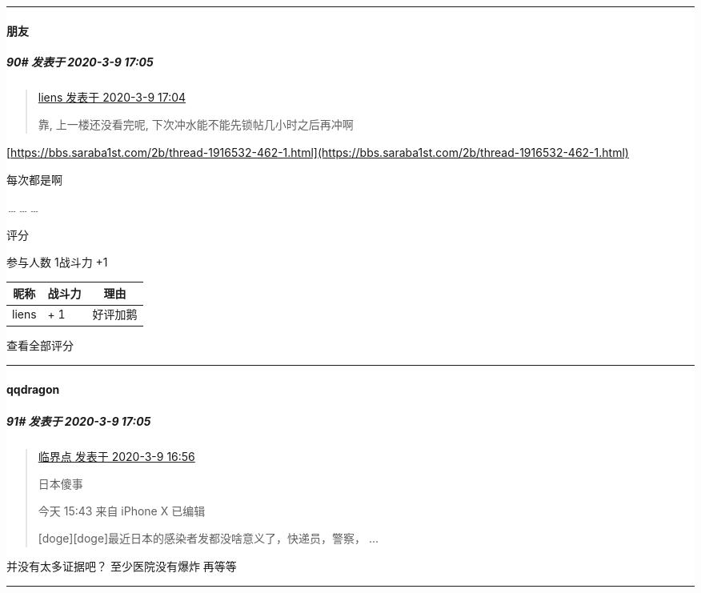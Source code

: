 

*****

####  朋友  
##### 90#       发表于 2020-3-9 17:05



<blockquote><a href="httphttps://bbs.saraba1st.com/2b/forum.php?mod=redirect&amp;goto=findpost&amp;pid=46671058&amp;ptid=1917955" target="_blank">liens 发表于 2020-3-9 17:04</a>

靠, 上一楼还没看完呢, 下次冲水能不能先锁帖几小时之后再冲啊</blockquote>
[https://bbs.saraba1st.com/2b/thread-1916532-462-1.html](https://bbs.saraba1st.com/2b/thread-1916532-462-1.html)

每次都是啊



﹍﹍﹍

评分





 参与人数 1战斗力 +1

|昵称|战斗力|理由|
|----|---|---|
| liens| + 1|好评加鹅|



查看全部评分






*****

####  qqdragon  
##### 91#       发表于 2020-3-9 17:05



<blockquote><a href="httphttps://bbs.saraba1st.com/2b/forum.php?mod=redirect&amp;goto=findpost&amp;pid=46670986&amp;ptid=1917955" target="_blank">临界点 发表于 2020-3-9 16:56</a>

日本傻事 

今天 15:43 来自 iPhone X 已编辑

[doge][doge]最近日本的感染者发都没啥意义了，快递员，警察， ...</blockquote>
并没有太多证据吧？ 至少医院没有爆炸 再等等 







*****
